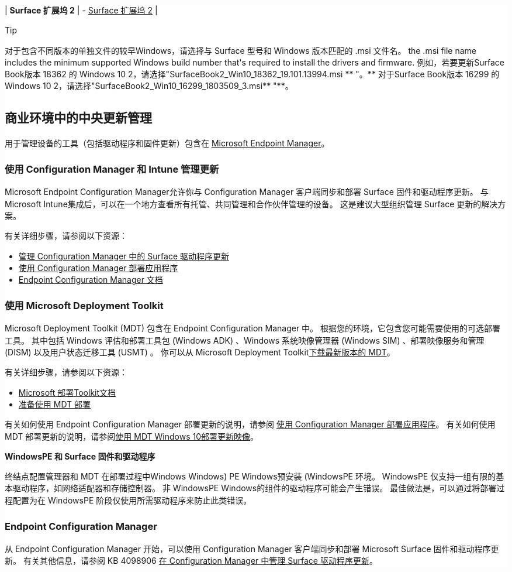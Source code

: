| **Surface 扩展坞 2**                                                                                                                                    | - [Surface 扩展坞 2](https://www.microsoft.com/download/details.aspx?id=101317)                                                                                                                                                                                                                                                                                                                                                                                                                                                                                                                                                                                                                                                                                                                                                                                           |

 

> [!TIP]
> 对于包含不同版本的单独文件的较早Windows，请选择与 Surface 型号和 Windows 版本匹配的 .msi 文件名。 the .msi file name includes the minimum supported Windows build number that's required to install the drivers and firmware. 例如，若要更新Surface Book版本 18362 的 Windows 10 2，请选择"SurfaceBook2_Win10_18362_19.101.13994.msi ** "。** 对于Surface Book版本 16299 的 Windows 10 2，请选择"SurfaceBook2_Win10_16299_1803509_3.msi** "**。

## <a name="central-update-management-in-commercial-environments"></a>商业环境中的中央更新管理

用于管理设备的工具（包括驱动程序和固件更新）包含在 [Microsoft Endpoint Manager](https://devicemanagement.microsoft.com/)。 

### <a name="manage-updates-with-configuration-manager-and-intune"></a>使用 Configuration Manager 和 Intune 管理更新

Microsoft Endpoint Configuration Manager允许你与 Configuration Manager 客户端同步和部署 Surface 固件和驱动程序更新。 与Microsoft Intune集成后，可以在一个地方查看所有托管、共同管理和合作伙伴管理的设备。 这是建议大型组织管理 Surface 更新的解决方案。

有关详细步骤，请参阅以下资源：

- [管理 Configuration Manager 中的 Surface 驱动程序更新](manage-surface-driver-updates-configuration-manager.md)
- [使用 Configuration Manager 部署应用程序](/configmgr/apps/deploy-use/deploy-applications)
- [Endpoint Configuration Manager 文档](/configmgr/)

### <a name="manage-updates-with-microsoft-deployment-toolkit"></a>使用 Microsoft Deployment Toolkit

Microsoft Deployment Toolkit (MDT) 包含在 Endpoint Configuration Manager 中。 根据您的环境，它包含您可能需要使用的可选部署工具。  其中包括 Windows 评估和部署工具包 (Windows ADK) 、Windows 系统映像管理器 (Windows SIM) 、部署映像服务和管理 (DISM) 以及用户状态迁移工具 (USMT) 。 你可以从 Microsoft Deployment Toolkit[下载最新版本的 MDT](https://www.microsoft.com/download/details.aspx?id=54259)。

有关详细步骤，请参阅以下资源：

- [Microsoft 部署Toolkit文档](/configmgr/mdt/)
- [准备使用 MDT 部署](/windows/deployment/deploy-windows-mdt/deploy-windows-10-with-the-microsoft-deployment-toolkit)

有关如何使用 Endpoint Configuration Manager 部署更新的说明，请参阅 [使用 Configuration Manager 部署应用程序](/configmgr/apps/deploy-use/deploy-applications)。 有关如何使用 MDT 部署更新的说明，请参阅[使用 MDT Windows 10部署更新映像](/windows/deployment/deploy-windows-mdt/deploy-a-windows-10-image-using-mdt)。

**WindowsPE 和 Surface 固件和驱动程序**

终结点配置管理器和 MDT 在部署过程中Windows Windows) PE Windows预安装 (WindowsPE 环境。 WindowsPE 仅支持一组有限的基本驱动程序，如网络适配器和存储控制器。 非 WindowsPE Windows的组件的驱动程序可能会产生错误。 最佳做法是，可以通过将部署过程配置为在 WindowsPE 阶段仅使用所需驱动程序来防止此类错误。

### <a name="endpoint-configuration-manager"></a>Endpoint Configuration Manager

从 Endpoint Configuration Manager 开始，可以使用 Configuration Manager 客户端同步和部署 Microsoft Surface 固件和驱动程序更新。 有关其他信息，请参阅 KB 4098906 [在 Configuration Manager 中管理 Surface 驱动程序更新](https://support.microsoft.com/help/4098906/manage-surface-driver-updates-in-configuration-manager)。

